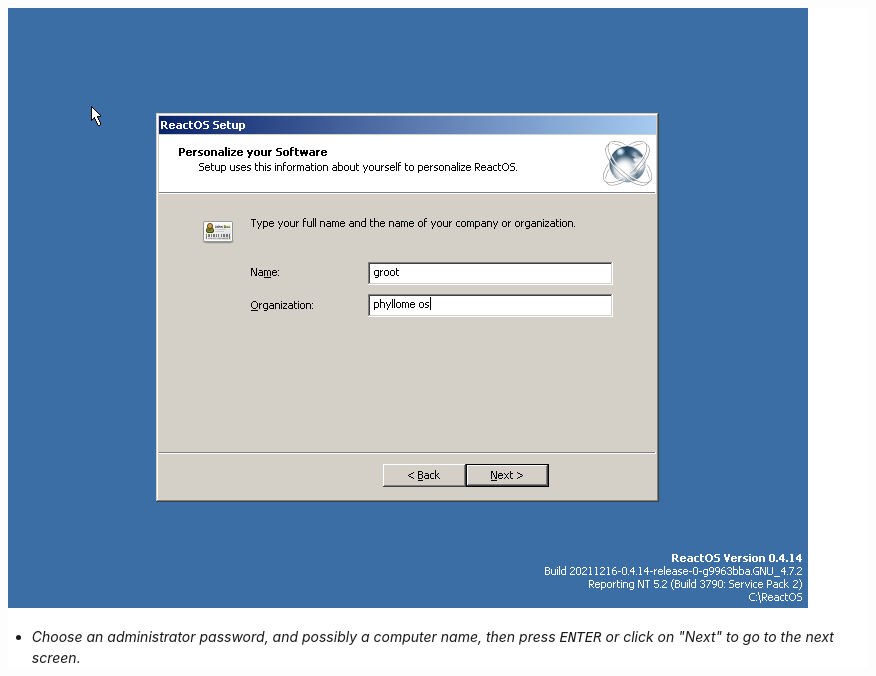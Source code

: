 ![reactos_boot-8.png](/assets/reactos/reactos_boot-8.png)

* *Choose an administrator password, and possibly a computer name, then press <kbd>ENTER</kbd> or click on "Next" to go to the next screen.*
